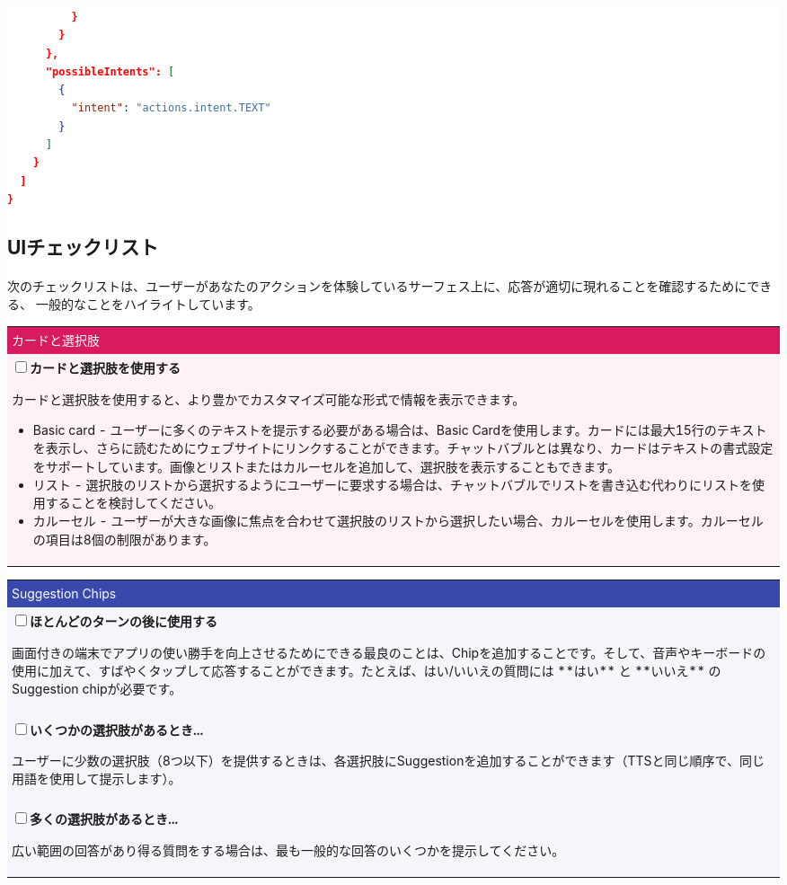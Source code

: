 ```json
          }
        }
      },
      "possibleIntents": [
        {
          "intent": "actions.intent.TEXT"
        }
      ]
    }
  ]
}
```

## UIチェックリスト

次のチェックリストは、ユーザーがあなたのアクションを体験しているサーフェス上に、応答が適切に現れることを確認するためにできる、
一般的なことをハイライトしています。

<table style="background-color: #d81b60;">
<tr style="color: white;">
<td style="padding: 5px;">カードと選択肢</td>
</tr>
<tr>
<td style="background-color: rgba(255,255,255,.95); padding: 5px;"><input type="checkbox"><b>カードと選択肢を使用する</b>
<p>カードと選択肢を使用すると、より豊かでカスタマイズ可能な形式で情報を表示できます。</p>
<ul>
<li>Basic card - ユーザーに多くのテキストを提示する必要がある場合は、Basic Cardを使用します。カードには最大15行のテキストを表示し、さらに読むためにウェブサイトにリンクすることができます。チャットバブルとは異なり、カードはテキストの書式設定をサポートしています。画像とリストまたはカルーセルを追加して、選択肢を表示することもできます。</li>
<li>リスト - 選択肢のリストから選択するようにユーザーに要求する場合は、チャットバブルでリストを書き込む代わりにリストを使用することを検討してください。</li>
<li>カルーセル - ユーザーが大きな画像に焦点を合わせて選択肢のリストから選択したい場合、カルーセルを使用します。カルーセルの項目は8個の制限があります。</li>
</ul>
</td>
</tr>
</table>

<p></p>

<table style="background-color: #3949ab;">
<tr style="color: white;">
<td style="padding: 5px;">Suggestion Chips</td>
</tr>
<tr>
<td style="background-color: rgba(255,255,255,.95); padding: 5px;"><input type="checkbox"><b>ほとんどのターンの後に使用する</b>
<p>画面付きの端末でアプリの使い勝手を向上させるためにできる最良のことは、Chipを追加することです。そして、音声やキーボードの使用に加えて、すばやくタップして応答することができます。たとえば、はい/いいえの質問には **はい** と **いいえ** のSuggestion chipが必要です。</p>
</td>
</tr>
<tr>
<td style="background-color: rgba(255,255,255,.95); padding: 5px;"><input type="checkbox"><b>いくつかの選択肢があるとき...</b>
<p>ユーザーに少数の選択肢（8つ以下）を提供するときは、各選択肢にSuggestionを追加することができます（TTSと同じ順序で、同じ用語を使用して提示します）。</p>
</td>
</tr>
<tr>
<td style="background-color: rgba(255,255,255,.95); padding: 5px;"><input type="checkbox"><b>多くの選択肢があるとき...</b>
<p>広い範囲の回答があり得る質問をする場合は、最も一般的な回答のいくつかを提示してください。</p>
</td>
</tr>
</table>
